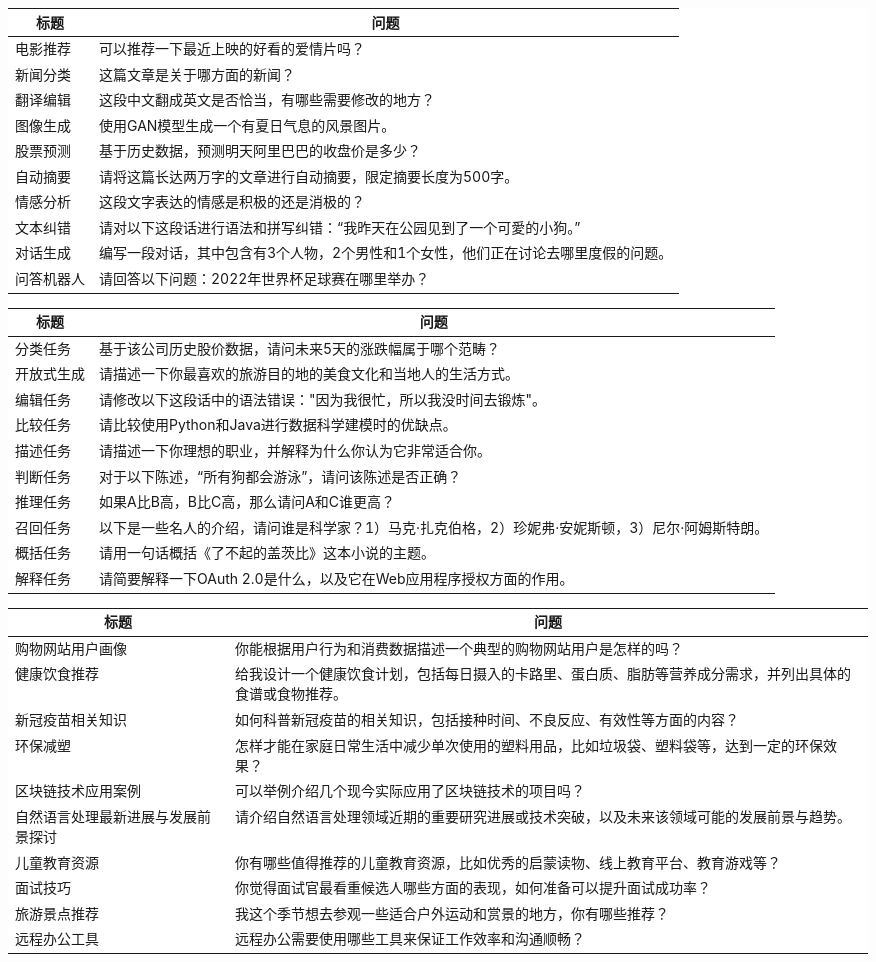 | 标题 | 问题 |
| --- | --- |
| 电影推荐 | 可以推荐一下最近上映的好看的爱情片吗？ |
| 新闻分类 | 这篇文章是关于哪方面的新闻？ |
| 翻译编辑 | 这段中文翻成英文是否恰当，有哪些需要修改的地方？ |
| 图像生成 | 使用GAN模型生成一个有夏日气息的风景图片。 |
| 股票预测 | 基于历史数据，预测明天阿里巴巴的收盘价是多少？ |
| 自动摘要 | 请将这篇长达两万字的文章进行自动摘要，限定摘要长度为500字。 |
| 情感分析 | 这段文字表达的情感是积极的还是消极的？ |
| 文本纠错 | 请对以下这段话进行语法和拼写纠错：“我昨天在公园见到了一个可愛的小狗。” |
| 对话生成 | 编写一段对话，其中包含有3个人物，2个男性和1个女性，他们正在讨论去哪里度假的问题。 |
| 问答机器人 | 请回答以下问题：2022年世界杯足球赛在哪里举办？ |

| 标题 | 问题 |
| --- | --- |
| 分类任务 | 基于该公司历史股价数据，请问未来5天的涨跌幅属于哪个范畴？ |
| 开放式生成 | 请描述一下你最喜欢的旅游目的地的美食文化和当地人的生活方式。 |
| 编辑任务 | 请修改以下这段话中的语法错误："因为我很忙，所以我没时间去锻炼"。|
| 比较任务 | 请比较使用Python和Java进行数据科学建模时的优缺点。 |
| 描述任务 | 请描述一下你理想的职业，并解释为什么你认为它非常适合你。 |
| 判断任务 | 对于以下陈述，“所有狗都会游泳”，请问该陈述是否正确？ |
| 推理任务 | 如果A比B高，B比C高，那么请问A和C谁更高？ |
| 召回任务 | 以下是一些名人的介绍，请问谁是科学家？1）马克·扎克伯格，2）珍妮弗·安妮斯顿，3）尼尔·阿姆斯特朗。|
| 概括任务 | 请用一句话概括《了不起的盖茨比》这本小说的主题。 |
| 解释任务 | 请简要解释一下OAuth 2.0是什么，以及它在Web应用程序授权方面的作用。 |

| 标题                                 | 问题                                                                                                       |
| ------------------------------------ | ---------------------------------------------------------------------------------------------------------- |
| 购物网站用户画像                     | 你能根据用户行为和消费数据描述一个典型的购物网站用户是怎样的吗？                                           |
| 健康饮食推荐                         | 给我设计一个健康饮食计划，包括每日摄入的卡路里、蛋白质、脂肪等营养成分需求，并列出具体的食谱或食物推荐。   |
| 新冠疫苗相关知识                     | 如何科普新冠疫苗的相关知识，包括接种时间、不良反应、有效性等方面的内容？                               |
| 环保减塑                             | 怎样才能在家庭日常生活中减少单次使用的塑料用品，比如垃圾袋、塑料袋等，达到一定的环保效果？                 |
| 区块链技术应用案例                   | 可以举例介绍几个现今实际应用了区块链技术的项目吗？                                                     |
| 自然语言处理最新进展与发展前景探讨 | 请介绍自然语言处理领域近期的重要研究进展或技术突破，以及未来该领域可能的发展前景与趋势。               |
| 儿童教育资源                         | 你有哪些值得推荐的儿童教育资源，比如优秀的启蒙读物、线上教育平台、教育游戏等？                         |
| 面试技巧                             | 你觉得面试官最看重候选人哪些方面的表现，如何准备可以提升面试成功率？                                   |
| 旅游景点推荐                         | 我这个季节想去参观一些适合户外运动和赏景的地方，你有哪些推荐？                                           |
| 远程办公工具                         | 远程办公需要使用哪些工具来保证工作效率和沟通顺畅？                                                       |
